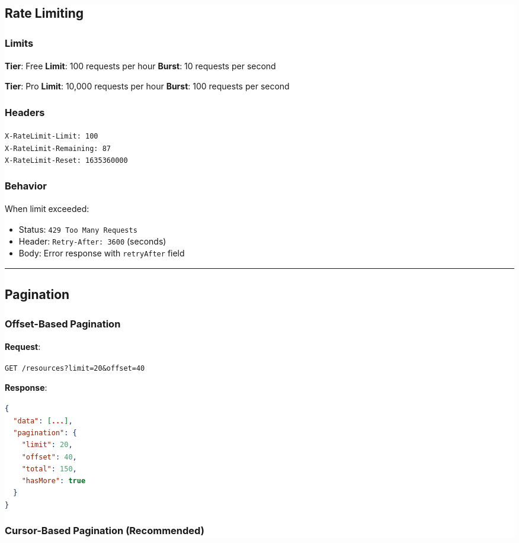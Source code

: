 
## Rate Limiting

### Limits

**Tier**: Free
**Limit**: 100 requests per hour
**Burst**: 10 requests per second

**Tier**: Pro
**Limit**: 10,000 requests per hour
**Burst**: 100 requests per second

### Headers

```http
X-RateLimit-Limit: 100
X-RateLimit-Remaining: 87
X-RateLimit-Reset: 1635360000
```

### Behavior

When limit exceeded:
- Status: `429 Too Many Requests`
- Header: `Retry-After: 3600` (seconds)
- Body: Error response with `retryAfter` field

---

## Pagination

### Offset-Based Pagination

**Request**:
```http
GET /resources?limit=20&offset=40
```

**Response**:
```json
{
  "data": [...],
  "pagination": {
    "limit": 20,
    "offset": 40,
    "total": 150,
    "hasMore": true
  }
}
```

### Cursor-Based Pagination (Recommended)
